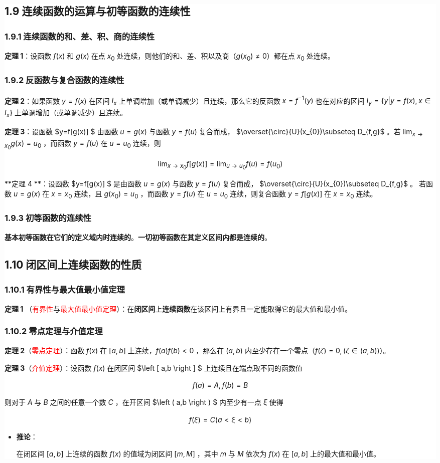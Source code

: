 ## 1.9 连续函数的运算与初等函数的连续性

### 1.9.1 连续函数的和、差、积、商的连续性

**定理 1**：设函数 $f(x)$ 和 $g(x)$ 在点 $x_{0}$ 处连续，则他们的和、差、积以及商（$g(x_{0})\ne 0$）都在点 $x_{0}$ 处连续。

### 1.9.2 反函数与复合函数的连续性

**定理 2**：如果函数 $y=f(x)$ 在区间 $I_{x}$ 上单调增加（或单调减少）且连续，那么它的反函数 $x=f^{-1}(y)$ 也在对应的区间 $I_{y}=\left \{y|y=f(x),x\in I_{x}  \right \}$ 上单调增加（或单调减少）且连续。

**定理 3**：设函数 $y=f[g(x)] $ 由函数 $u=g(x)$ 与函数 $y=f(u)$ 复合而成， $\overset{\circ}{U}(x_{0})\subseteq D_{f,g}$ 。若 $\displaystyle \lim_{x \to x_{0} } g(x)=u_{0}$ ，而函数 $y=f(u)$ 在 $u=u_{0}$ 连续，则

$$
\lim_{x \to x_{0} } f[g(x)] = \lim_{u \to u_{0} } f(u) = f(u_{0} )
$$

**定理 4 **：设函数 $y=f[g(x)] $ 是由函数 $u=g(x)$ 与函数 $y=f(u)$ 复合而成， $\overset{\circ}{U}(x_{0})\subseteq D_{f,g}$ 。 若函数 $u=g(x)$ 在 $x=x_{0}$ 连续，且 $g(x_{0})=u_{0}$ ，而函数 $y=f(u)$ 在 $u=u_{0}$ 连续，则复合函数 $y=f[g(x)]$ 在 $x=x_{0}$ 连续。

### 1.9.3 初等函数的连续性

**基本初等函数在它们的定义域内时连续的**。**一切初等函数在其定义区间内都是连续的**。

## 1.10 闭区间上连续函数的性质

### 1.10.1 有界性与最大值最小值定理

**定理 1** （<font color='red'>有界性</font>与<font color='red'>最大值最小值定理</font>）：在**闭区间**上**连续函数**在该区间上有界且一定能取得它的最大值和最小值。

### 1.10.2 零点定理与介值定理

**定理 2**（<font color='red'>零点定理</font>）：函数 $f(x)$ 在 $\left[ a ,b\right ]$ 上连续，$f(a)f(b)<0$ ，那么在 $\left (a,b\right )$ 内至少存在一个零点（$f(\zeta )=0,(\zeta \in (a,b))$）。

**定理 3**（<font color='red'>介值定理</font>）：设函数 $f(x)$ 在闭区间 $\left [ a,b \right ] $ 上连续且在端点取不同的函数值

$$
\displaystyle f(a) = A,f(b) = B
$$

则对于 $A$ 与 $B$ 之间的任意一个数 $C$ ，在开区间 $\left ( a,b \right ) $ 内至少有一点 $\xi$ 使得

$$
\displaystyle f(\xi) = C(a<\xi<b)
$$

- **推论**：

   在闭区间 $\left [ a,b \right ]$ 上连续的函数 $f(x)$ 的值域为闭区间 $\displaystyle \left [ m,M \right ]$ ，其中 $m$ 与 $M$ 依次为 $f(x)$ 在 $\left [ a,b \right ]$ 上的最大值和最小值。
